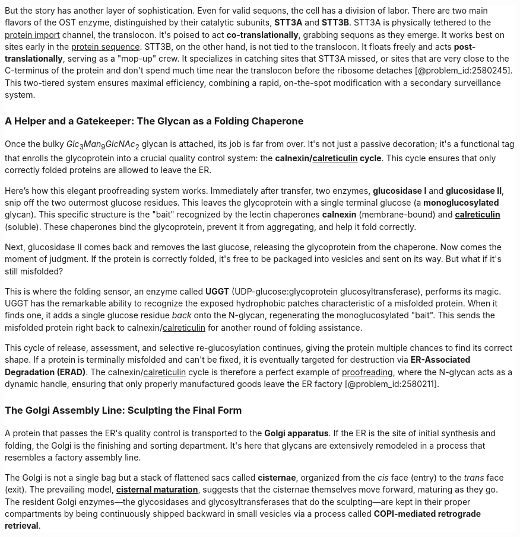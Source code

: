 But the story has another layer of sophistication. Even for valid sequons, the cell has a division of labor. There are two main flavors of the OST enzyme, distinguished by their catalytic subunits, **STT3A** and **STT3B**. STT3A is physically tethered to the [protein import](@article_id:174056) channel, the translocon. It's poised to act **co-translationally**, grabbing sequons as they emerge. It works best on sites early in the [protein sequence](@article_id:184500). STT3B, on the other hand, is not tied to the translocon. It floats freely and acts **post-translationally**, serving as a "mop-up" crew. It specializes in catching sites that STT3A missed, or sites that are very close to the C-terminus of the protein and don't spend much time near the translocon before the ribosome detaches [@problem_id:2580245]. This two-tiered system ensures maximal efficiency, combining a rapid, on-the-spot modification with a secondary surveillance system.

### A Helper and a Gatekeeper: The Glycan as a Folding Chaperone

Once the bulky $Glc_3Man_9GlcNAc_2$ glycan is attached, its job is far from over. It's not just a passive decoration; it's a functional tag that enrolls the glycoprotein into a crucial quality control system: the **calnexin/[calreticulin](@article_id:202808) cycle**. This cycle ensures that only correctly folded proteins are allowed to leave the ER.

Here’s how this elegant proofreading system works. Immediately after transfer, two enzymes, **glucosidase I** and **glucosidase II**, snip off the two outermost glucose residues. This leaves the glycoprotein with a single terminal glucose (a **monoglucosylated** glycan). This specific structure is the "bait" recognized by the lectin chaperones **calnexin** (membrane-bound) and **[calreticulin](@article_id:202808)** (soluble). These chaperones bind the glycoprotein, prevent it from aggregating, and help it fold correctly.

Next, glucosidase II comes back and removes the last glucose, releasing the glycoprotein from the chaperone. Now comes the moment of judgment. If the protein is correctly folded, it's free to be packaged into vesicles and sent on its way. But what if it's still misfolded?

This is where the folding sensor, an enzyme called **UGGT** (UDP-glucose:glycoprotein glucosyltransferase), performs its magic. UGGT has the remarkable ability to recognize the exposed hydrophobic patches characteristic of a misfolded protein. When it finds one, it adds a single glucose residue *back* onto the N-glycan, regenerating the monoglucosylated "bait". This sends the misfolded protein right back to calnexin/[calreticulin](@article_id:202808) for another round of folding assistance.

This cycle of release, assessment, and selective re-glucosylation continues, giving the protein multiple chances to find its correct shape. If a protein is terminally misfolded and can't be fixed, it is eventually targeted for destruction via **ER-Associated Degradation (ERAD)**. The calnexin/[calreticulin](@article_id:202808) cycle is therefore a perfect example of [proofreading](@article_id:273183), where the N-glycan acts as a dynamic handle, ensuring that only properly manufactured goods leave the ER factory [@problem_id:2580211].

### The Golgi Assembly Line: Sculpting the Final Form

A protein that passes the ER's quality control is transported to the **Golgi apparatus**. If the ER is the site of initial synthesis and folding, the Golgi is the finishing and sorting department. It's here that glycans are extensively remodeled in a process that resembles a factory assembly line.

The Golgi is not a single bag but a stack of flattened sacs called **cisternae**, organized from the *cis* face (entry) to the *trans* face (exit). The prevailing model, **[cisternal maturation](@article_id:144741)**, suggests that the cisternae themselves move forward, maturing as they go. The resident Golgi enzymes—the glycosidases and glycosyltransferases that do the sculpting—are kept in their proper compartments by being continuously shipped backward in small vesicles via a process called **COPI-mediated retrograde retrieval**.
